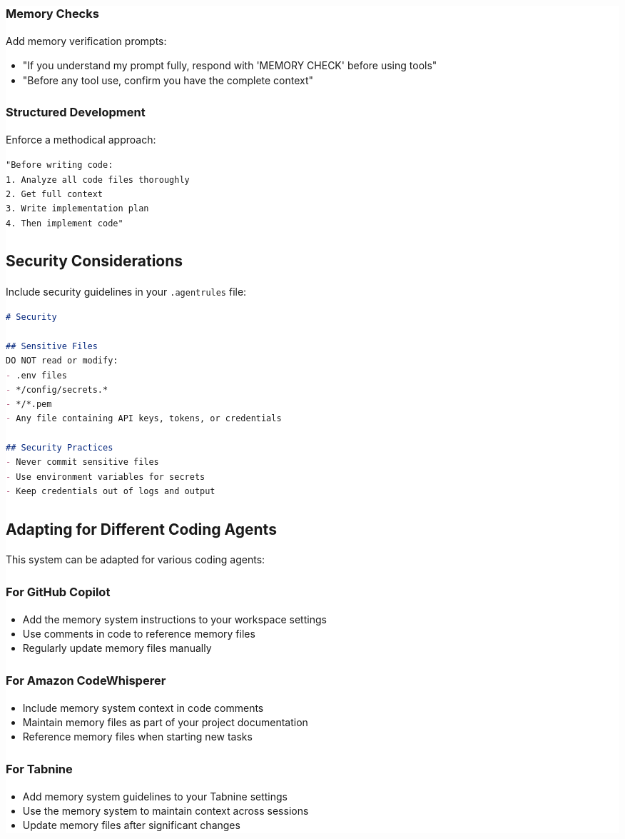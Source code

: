 ### Memory Checks
Add memory verification prompts:
- "If you understand my prompt fully, respond with 'MEMORY CHECK' before using tools"
- "Before any tool use, confirm you have the complete context"

### Structured Development
Enforce a methodical approach:
```
"Before writing code:
1. Analyze all code files thoroughly
2. Get full context
3. Write implementation plan
4. Then implement code"
```

## Security Considerations

Include security guidelines in your `.agentrules` file:

```markdown
# Security

## Sensitive Files
DO NOT read or modify:
- .env files
- */config/secrets.*
- */*.pem
- Any file containing API keys, tokens, or credentials

## Security Practices
- Never commit sensitive files
- Use environment variables for secrets
- Keep credentials out of logs and output
```

## Adapting for Different Coding Agents

This system can be adapted for various coding agents:

### For GitHub Copilot
- Add the memory system instructions to your workspace settings
- Use comments in code to reference memory files
- Regularly update memory files manually

### For Amazon CodeWhisperer
- Include memory system context in code comments
- Maintain memory files as part of your project documentation
- Reference memory files when starting new tasks

### For Tabnine
- Add memory system guidelines to your Tabnine settings
- Use the memory system to maintain context across sessions
- Update memory files after significant changes
